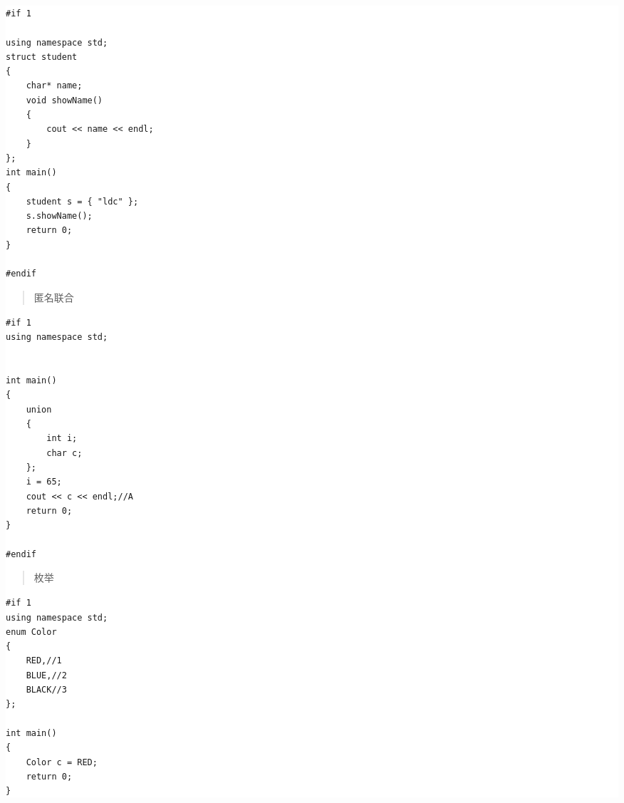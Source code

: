     #if 1
    
    using namespace std;
    struct student
    {
    	char* name;
    	void showName()
    	{
    		cout << name << endl;
    	}
    };
    int main()
    {
    	student s = { "ldc" };
    	s.showName();
    	return 0;
    }
    
    #endif
>匿名联合

    #if 1
    using namespace std;
    
    
    int main()
    {
    	union
    	{
    		int i;
    		char c;
    	};
    	i = 65;
    	cout << c << endl;//A
    	return 0;
    }
    
    #endif
>枚举

    #if 1
    using namespace std;
    enum Color
    {
    	RED,//1
    	BLUE,//2
    	BLACK//3
    };
    
    int main()
    {
    	Color c = RED;
    	return 0;
    }
    